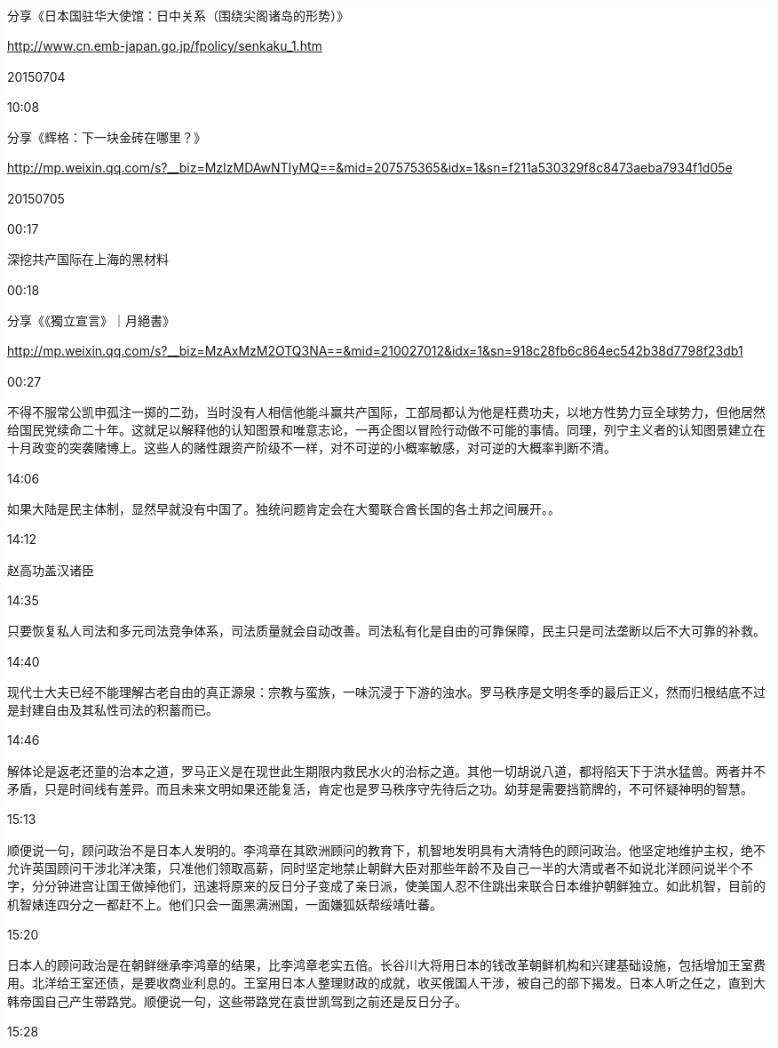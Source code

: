 分享《日本国驻华大使馆：日中关系（围绕尖阁诸岛的形势）》

http://www.cn.emb-japan.go.jp/fpolicy/senkaku_1.htm

20150704

10:08

分享《辉格：下一块金砖在哪里？》

http://mp.weixin.qq.com/s?__biz=MzIzMDAwNTIyMQ==&mid=207575365&idx=1&sn=f211a530329f8c8473aeba7934f1d05e

20150705

00:17

深挖共产国际在上海的黑材料

00:18

分享《《獨立宣言》｜月絕書》

http://mp.weixin.qq.com/s?__biz=MzAxMzM2OTQ3NA==&mid=210027012&idx=1&sn=918c28fb6c864ec542b38d7798f23db1

00:27

不得不服常公凯申孤注一掷的二劲，当时没有人相信他能斗赢共产国际，工部局都认为他是枉费功夫，以地方性势力豆全球势力，但他居然给国民党续命二十年。这就足以解释他的认知图景和唯意志论，一再企图以冒险行动做不可能的事情。同理，列宁主义者的认知图景建立在十月政变的突袭赌博上。这些人的赌性跟资产阶级不一样，对不可逆的小概率敏感，对可逆的大概率判断不清。

14:06

如果大陆是民主体制，显然早就没有中国了。独统问题肯定会在大蜀联合酋长国的各土邦之间展开。。

14:12

赵高功盖汉诸臣

14:35

只要恢复私人司法和多元司法竞争体系，司法质量就会自动改善。司法私有化是自由的可靠保障，民主只是司法垄断以后不大可靠的补救。

14:40

现代士大夫已经不能理解古老自由的真正源泉：宗教与蛮族，一味沉浸于下游的浊水。罗马秩序是文明冬季的最后正义，然而归根结底不过是封建自由及其私性司法的积蓄而已。

14:46

解体论是返老还童的治本之道，罗马正义是在现世此生期限内救民水火的治标之道。其他一切胡说八道，都将陷天下于洪水猛兽。两者并不矛盾，只是时间线有差异。而且未来文明如果还能复活，肯定也是罗马秩序守先待后之功。幼芽是需要挡箭牌的，不可怀疑神明的智慧。

15:13

顺便说一句，顾问政治不是日本人发明的。李鸿章在其欧洲顾问的教育下，机智地发明具有大清特色的顾问政治。他坚定地维护主权，绝不允许英国顾问干涉北洋决策，只准他们领取高薪，同时坚定地禁止朝鲜大臣对那些年龄不及自己一半的大清或者不如说北洋顾问说半个不字，分分钟进宫让国王做掉他们，迅速将原来的反日分子变成了亲日派，使美国人忍不住跳出来联合日本维护朝鲜独立。如此机智，目前的机智婊连四分之一都赶不上。他们只会一面黑满洲国，一面嫌狐妖帮绥靖吐蕃。

15:20

日本人的顾问政治是在朝鲜继承李鸿章的结果，比李鸿章老实五倍。长谷川大将用日本的钱改革朝鲜机构和兴建基础设施，包括增加王室费用。北洋给王室还债，是要收商业利息的。王室用日本人整理财政的成就，收买俄国人干涉，被自己的部下揭发。日本人听之任之，直到大韩帝国自己产生带路党。顺便说一句，这些带路党在袁世凯驾到之前还是反日分子。

15:28
